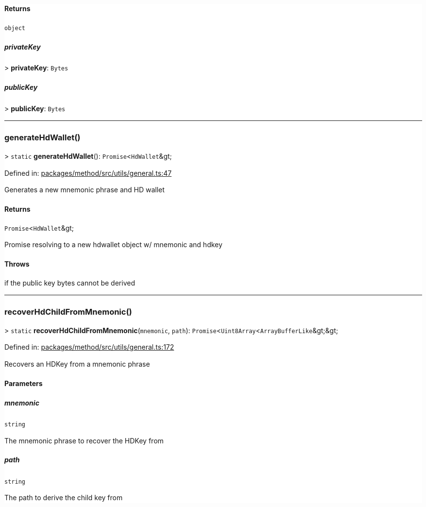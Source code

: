 #### Returns

`object`

##### privateKey

&gt; **privateKey**: `Bytes`

##### publicKey

&gt; **publicKey**: `Bytes`

***

### generateHdWallet()

&gt; `static` **generateHdWallet**(): `Promise`\<`HdWallet`\&gt;

Defined in: [packages/method/src/utils/general.ts:47](https://github.com/dcdpr/did-btc1-js/blob/4ab6f9915d95beed9bc633644c9db1539395f512/packages/method/src/utils/general.ts#L47)

Generates a new mnemonic phrase and HD wallet

#### Returns

`Promise`\<`HdWallet`\&gt;

Promise resolving to a new hdwallet object w/ mnemonic and hdkey

#### Throws

if the public key bytes cannot be derived

***

### recoverHdChildFromMnemonic()

&gt; `static` **recoverHdChildFromMnemonic**(`mnemonic`, `path`): `Promise`\<`Uint8Array`\<`ArrayBufferLike`\&gt;\&gt;

Defined in: [packages/method/src/utils/general.ts:172](https://github.com/dcdpr/did-btc1-js/blob/4ab6f9915d95beed9bc633644c9db1539395f512/packages/method/src/utils/general.ts#L172)

Recovers an HDKey from a mnemonic phrase

#### Parameters

##### mnemonic

`string`

The mnemonic phrase to recover the HDKey from

##### path

`string`

The path to derive the child key from
